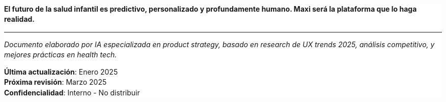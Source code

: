**El futuro de la salud infantil es predictivo, personalizado y profundamente humano. Maxi será la plataforma que lo haga realidad.**

---

*Documento elaborado por IA especializada en product strategy, basado en research de UX trends 2025, análisis competitivo, y mejores prácticas en health tech.*

**Última actualización**: Enero 2025  
**Próxima revisión**: Marzo 2025  
**Confidencialidad**: Interno - No distribuir